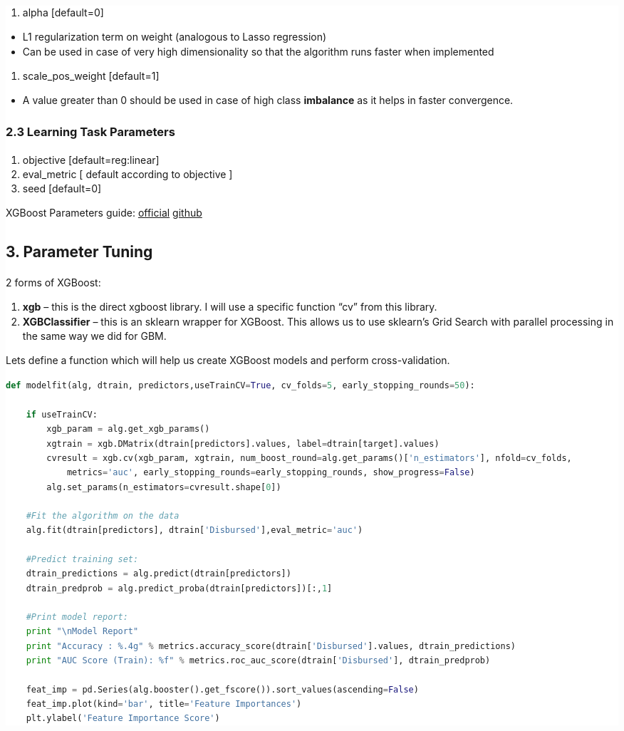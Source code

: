 1. alpha [default=0]
  - L1 regularization term on weight (analogous to Lasso regression)
  - Can be used in case of very high dimensionality so that the algorithm runs faster when implemented
1. scale_pos_weight [default=1]
  - A value greater than 0 should be used in case of high class **imbalance** as it helps in faster convergence.

### 2.3 Learning Task Parameters

1. objective [default=reg:linear]
1. eval_metric [ default according to objective ]
1. seed [default=0]

XGBoost Parameters guide: [official](http://xgboost.readthedocs.io/en/latest/parameter.html#general-parameters) [github](https://github.com/dmlc/xgboost/blob/master/doc/parameter.md)

<a name='3'></a>

## 3. Parameter Tuning

2 forms of XGBoost:

1. **xgb** – this is the direct xgboost library. I will use a specific function “cv” from this library.
1. **XGBClassifier** – this is an sklearn wrapper for XGBoost. This allows us to use sklearn’s Grid Search with parallel processing in the same way we did for GBM.

Lets define a function which will help us create XGBoost models and perform cross-validation.

~~~python
def modelfit(alg, dtrain, predictors,useTrainCV=True, cv_folds=5, early_stopping_rounds=50):
    
    if useTrainCV:
        xgb_param = alg.get_xgb_params()
        xgtrain = xgb.DMatrix(dtrain[predictors].values, label=dtrain[target].values)
        cvresult = xgb.cv(xgb_param, xgtrain, num_boost_round=alg.get_params()['n_estimators'], nfold=cv_folds,
            metrics='auc', early_stopping_rounds=early_stopping_rounds, show_progress=False)
        alg.set_params(n_estimators=cvresult.shape[0])
    
    #Fit the algorithm on the data
    alg.fit(dtrain[predictors], dtrain['Disbursed'],eval_metric='auc')
        
    #Predict training set:
    dtrain_predictions = alg.predict(dtrain[predictors])
    dtrain_predprob = alg.predict_proba(dtrain[predictors])[:,1]
        
    #Print model report:
    print "\nModel Report"
    print "Accuracy : %.4g" % metrics.accuracy_score(dtrain['Disbursed'].values, dtrain_predictions)
    print "AUC Score (Train): %f" % metrics.roc_auc_score(dtrain['Disbursed'], dtrain_predprob)
                    
    feat_imp = pd.Series(alg.booster().get_fscore()).sort_values(ascending=False)
    feat_imp.plot(kind='bar', title='Feature Importances')
    plt.ylabel('Feature Importance Score')
~~~
